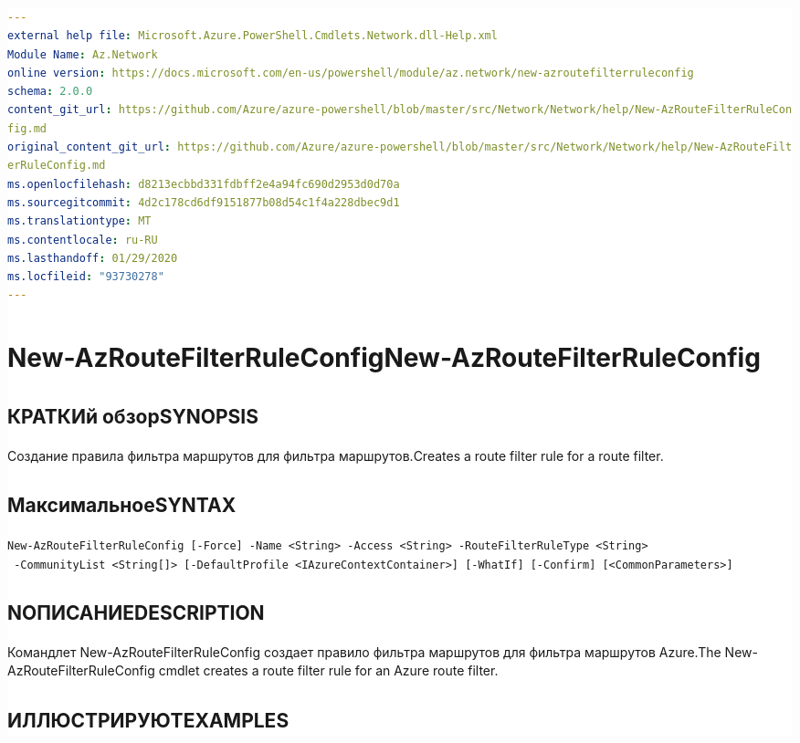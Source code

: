 ```yaml
---
external help file: Microsoft.Azure.PowerShell.Cmdlets.Network.dll-Help.xml
Module Name: Az.Network
online version: https://docs.microsoft.com/en-us/powershell/module/az.network/new-azroutefilterruleconfig
schema: 2.0.0
content_git_url: https://github.com/Azure/azure-powershell/blob/master/src/Network/Network/help/New-AzRouteFilterRuleConfig.md
original_content_git_url: https://github.com/Azure/azure-powershell/blob/master/src/Network/Network/help/New-AzRouteFilterRuleConfig.md
ms.openlocfilehash: d8213ecbbd331fdbff2e4a94fc690d2953d0d70a
ms.sourcegitcommit: 4d2c178cd6df9151877b08d54c1f4a228dbec9d1
ms.translationtype: MT
ms.contentlocale: ru-RU
ms.lasthandoff: 01/29/2020
ms.locfileid: "93730278"
---
```

# <span data-ttu-id="024e0-101">New-AzRouteFilterRuleConfig</span><span class="sxs-lookup"><span data-stu-id="024e0-101">New-AzRouteFilterRuleConfig</span></span>

## <span data-ttu-id="024e0-102">КРАТКИй обзор</span><span class="sxs-lookup"><span data-stu-id="024e0-102">SYNOPSIS</span></span>
<span data-ttu-id="024e0-103">Создание правила фильтра маршрутов для фильтра маршрутов.</span><span class="sxs-lookup"><span data-stu-id="024e0-103">Creates a route filter rule for a route filter.</span></span>

## <span data-ttu-id="024e0-104">Максимальное</span><span class="sxs-lookup"><span data-stu-id="024e0-104">SYNTAX</span></span>

```
New-AzRouteFilterRuleConfig [-Force] -Name <String> -Access <String> -RouteFilterRuleType <String>
 -CommunityList <String[]> [-DefaultProfile <IAzureContextContainer>] [-WhatIf] [-Confirm] [<CommonParameters>]
```

## <span data-ttu-id="024e0-105">NОПИСАНИЕ</span><span class="sxs-lookup"><span data-stu-id="024e0-105">DESCRIPTION</span></span>
<span data-ttu-id="024e0-106">Командлет New-AzRouteFilterRuleConfig создает правило фильтра маршрутов для фильтра маршрутов Azure.</span><span class="sxs-lookup"><span data-stu-id="024e0-106">The New-AzRouteFilterRuleConfig cmdlet creates a route filter rule for an Azure route filter.</span></span>

## <span data-ttu-id="024e0-107">ИЛЛЮСТРИРУЮТ</span><span class="sxs-lookup"><span data-stu-id="024e0-107">EXAMPLES</span></span>
